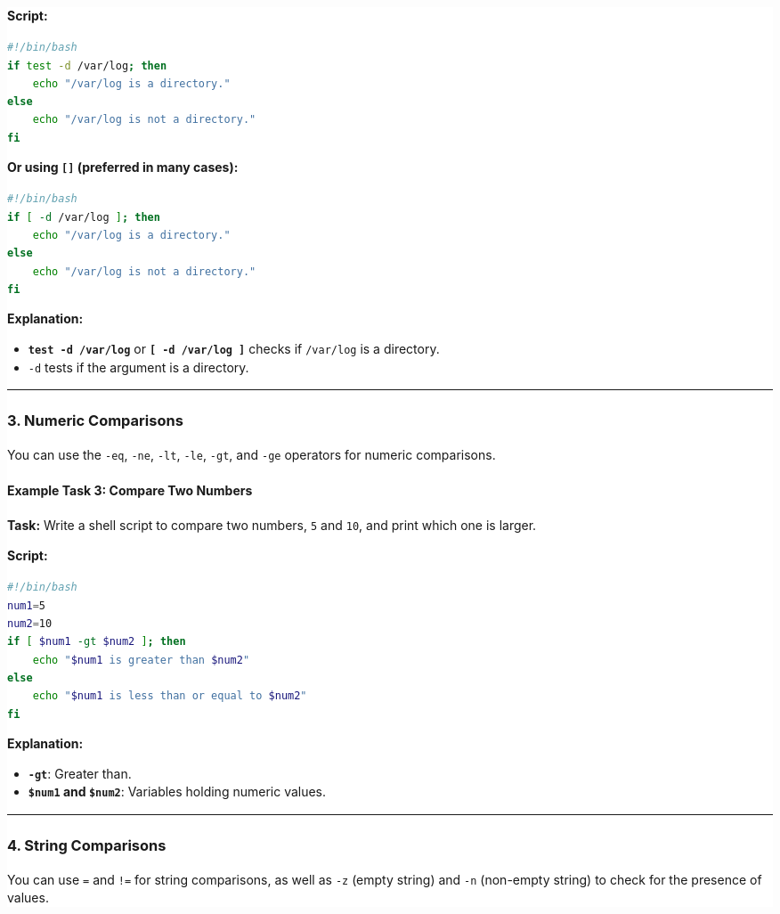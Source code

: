 **Script:**
```bash
#!/bin/bash
if test -d /var/log; then
    echo "/var/log is a directory."
else
    echo "/var/log is not a directory."
fi
```

**Or using `[]` (preferred in many cases):**
```bash
#!/bin/bash
if [ -d /var/log ]; then
    echo "/var/log is a directory."
else
    echo "/var/log is not a directory."
fi
```

**Explanation:**
- **`test -d /var/log`** or **`[ -d /var/log ]`** checks if `/var/log` is a directory.
- `-d` tests if the argument is a directory.

---

### **3. Numeric Comparisons**

You can use the `-eq`, `-ne`, `-lt`, `-le`, `-gt`, and `-ge` operators for numeric comparisons.

#### **Example Task 3: Compare Two Numbers**

**Task:** Write a shell script to compare two numbers, `5` and `10`, and print which one is larger.

**Script:**
```bash
#!/bin/bash
num1=5
num2=10
if [ $num1 -gt $num2 ]; then
    echo "$num1 is greater than $num2"
else
    echo "$num1 is less than or equal to $num2"
fi
```

**Explanation:**
- **`-gt`**: Greater than.
- **`$num1` and `$num2`**: Variables holding numeric values.

---

### **4. String Comparisons**

You can use `=` and `!=` for string comparisons, as well as `-z` (empty string) and `-n` (non-empty string) to check for the presence of values.
